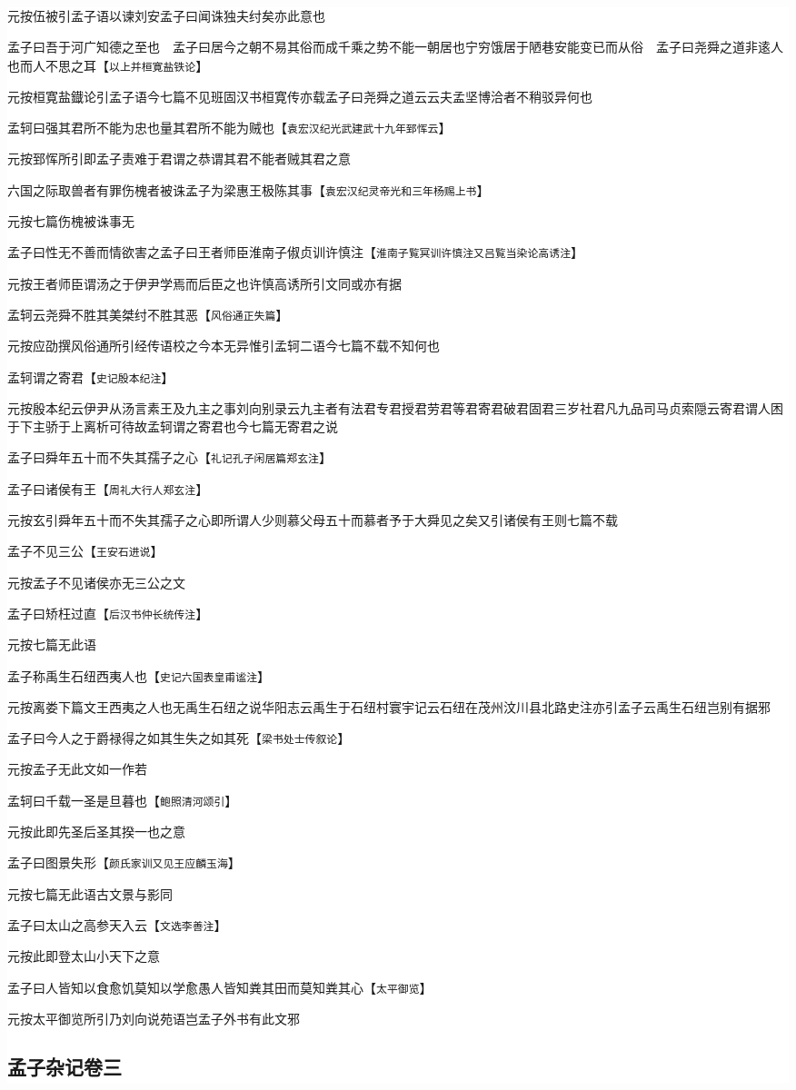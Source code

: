 元按伍被引孟子语以谏刘安孟子曰闻诛独夫纣矣亦此意也  

孟子曰吾于河广知德之至也　孟子曰居今之朝不易其俗而成千乘之势不能一朝居也宁穷饿居于陋巷安能变已而从俗　孟子曰尧舜之道非逺人也而人不思之耳【`以上并桓寛盐铁论`】  

元按桓寛盐鐡论引孟子语今七篇不见班固汉书桓寛传亦载孟子曰尧舜之道云云夫孟坚博洽者不稍驳异何也  

孟轲曰强其君所不能为忠也量其君所不能为贼也【`袁宏汉纪光武建武十九年郅恽云`】  

元按郅恽所引即孟子责难于君谓之恭谓其君不能者贼其君之意  

六国之际取兽者有罪伤槐者被诛孟子为梁惠王极陈其事【`袁宏汉纪灵帝光和三年杨赐上书`】  

元按七篇伤槐被诛事无  

孟子曰性无不善而情欲害之孟子曰王者师臣淮南子俶贞训许慎注【`淮南子覧冥训许慎注又吕覧当染论高诱注`】  

元按王者师臣谓汤之于伊尹学焉而后臣之也许慎高诱所引文同或亦有据  

孟轲云尧舜不胜其美桀纣不胜其恶【`风俗通正失篇`】  

元按应劭撰风俗通所引经传语校之今本无异惟引孟轲二语今七篇不载不知何也  

孟轲谓之寄君【`史记殷本纪注`】  

元按殷本纪云伊尹从汤言素王及九主之事刘向别录云九主者有法君专君授君劳君等君寄君破君固君三岁社君凡九品司马贞索隠云寄君谓人困于下主骄于上离析可待故孟轲谓之寄君也今七篇无寄君之说  

孟子曰舜年五十而不失其孺子之心【`礼记孔子闲居篇郑玄注`】  

孟子曰诸侯有王【`周礼大行人郑玄注`】  

元按玄引舜年五十而不失其孺子之心即所谓人少则慕父母五十而慕者予于大舜见之矣又引诸侯有王则七篇不载  

孟子不见三公【`王安石进说`】  

元按孟子不见诸侯亦无三公之文  

孟子曰矫枉过直【`后汉书仲长统传注`】  

元按七篇无此语  

孟子称禹生石纽西夷人也【`史记六国表皇甫谧注`】  

元按离娄下篇文王西夷之人也无禹生石纽之说华阳志云禹生于石纽村寰宇记云石纽在茂州汶川县北路史注亦引孟子云禹生石纽岂别有据邪  

孟子曰今人之于爵禄得之如其生失之如其死【`梁书处士传叙论`】  

元按孟子无此文如一作若  

孟轲曰千载一圣是旦暮也【`鲍照清河颂引`】  

元按此即先圣后圣其揆一也之意  

孟子曰图景失形【`颜氏家训又见王应麟玉海`】  

元按七篇无此语古文景与影同  

孟子曰太山之高参天入云【`文选李善注`】  

元按此即登太山小天下之意  

孟子曰人皆知以食愈饥莫知以学愈愚人皆知粪其田而莫知粪其心【`太平御览`】  

元按太平御览所引乃刘向说苑语岂孟子外书有此文邪  

## 孟子杂记卷三
